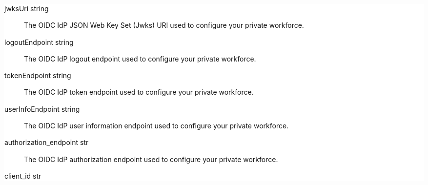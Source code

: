</dd><dt class="property-required"
            title="Required">
        <span id="jwksuri_nodejs">
<a data-swiftype-name="resource-property" data-swiftype-type="text" href="#jwksuri_nodejs" style="color: inherit; text-decoration: inherit;">jwks<wbr>Uri</a>
</span>
        <span class="property-indicator"></span>
        <span class="property-type">string</span>
    </dt>
    <dd><p>The OIDC IdP JSON Web Key Set (Jwks) URI used to configure your private workforce.</p>
</dd><dt class="property-required"
            title="Required">
        <span id="logoutendpoint_nodejs">
<a data-swiftype-name="resource-property" data-swiftype-type="text" href="#logoutendpoint_nodejs" style="color: inherit; text-decoration: inherit;">logout<wbr>Endpoint</a>
</span>
        <span class="property-indicator"></span>
        <span class="property-type">string</span>
    </dt>
    <dd><p>The OIDC IdP logout endpoint used to configure your private workforce.</p>
</dd><dt class="property-required"
            title="Required">
        <span id="tokenendpoint_nodejs">
<a data-swiftype-name="resource-property" data-swiftype-type="text" href="#tokenendpoint_nodejs" style="color: inherit; text-decoration: inherit;">token<wbr>Endpoint</a>
</span>
        <span class="property-indicator"></span>
        <span class="property-type">string</span>
    </dt>
    <dd><p>The OIDC IdP token endpoint used to configure your private workforce.</p>
</dd><dt class="property-required"
            title="Required">
        <span id="userinfoendpoint_nodejs">
<a data-swiftype-name="resource-property" data-swiftype-type="text" href="#userinfoendpoint_nodejs" style="color: inherit; text-decoration: inherit;">user<wbr>Info<wbr>Endpoint</a>
</span>
        <span class="property-indicator"></span>
        <span class="property-type">string</span>
    </dt>
    <dd><p>The OIDC IdP user information endpoint used to configure your private workforce.</p>
</dd></dl>
</pulumi-choosable>
</div>

<div>
<pulumi-choosable type="language" values="python">
<dl class="resources-properties"><dt class="property-required"
            title="Required">
        <span id="authorization_endpoint_python">
<a data-swiftype-name="resource-property" data-swiftype-type="text" href="#authorization_endpoint_python" style="color: inherit; text-decoration: inherit;">authorization_<wbr>endpoint</a>
</span>
        <span class="property-indicator"></span>
        <span class="property-type">str</span>
    </dt>
    <dd><p>The OIDC IdP authorization endpoint used to configure your private workforce.</p>
</dd><dt class="property-required"
            title="Required">
        <span id="client_id_python">
<a data-swiftype-name="resource-property" data-swiftype-type="text" href="#client_id_python" style="color: inherit; text-decoration: inherit;">client_<wbr>id</a>
</span>
        <span class="property-indicator"></span>
        <span class="property-type">str</span>